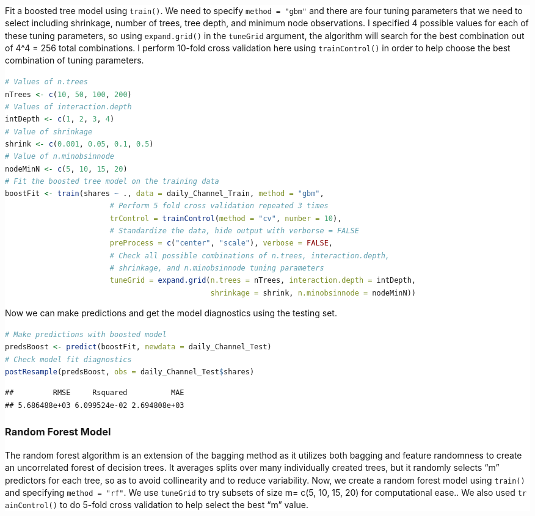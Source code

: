 Fit a boosted tree model using `train()`. We need to specify
`method = "gbm"` and there are four tuning parameters that we need to
select including shrinkage, number of trees, tree depth, and minimum
node observations. I specified 4 possible values for each of these
tuning parameters, so using `expand.grid()` in the `tuneGrid` argument,
the algorithm will search for the best combination out of 4^4 = 256
total combinations. I perform 10-fold cross validation here using
`trainControl()` in order to help choose the best combination of tuning
parameters.

``` r
# Values of n.trees
nTrees <- c(10, 50, 100, 200)
# Values of interaction.depth
intDepth <- c(1, 2, 3, 4)
# Value of shrinkage
shrink <- c(0.001, 0.05, 0.1, 0.5)
# Value of n.minobsinnode
nodeMinN <- c(5, 10, 15, 20)
# Fit the boosted tree model on the training data
boostFit <- train(shares ~ ., data = daily_Channel_Train, method = "gbm",
                        # Perform 5 fold cross validation repeated 3 times
                        trControl = trainControl(method = "cv", number = 10),
                        # Standardize the data, hide output with verborse = FALSE
                        preProcess = c("center", "scale"), verbose = FALSE,
                        # Check all possible combinations of n.trees, interaction.depth,
                        # shrinkage, and n.minobsinnode tuning parameters
                        tuneGrid = expand.grid(n.trees = nTrees, interaction.depth = intDepth,
                                               shrinkage = shrink, n.minobsinnode = nodeMinN))
```

Now we can make predictions and get the model diagnostics using the
testing set.

``` r
# Make predictions with boosted model
predsBoost <- predict(boostFit, newdata = daily_Channel_Test)
# Check model fit diagnostics
postResample(predsBoost, obs = daily_Channel_Test$shares)
```

    ##         RMSE     Rsquared          MAE 
    ## 5.686488e+03 6.099524e-02 2.694808e+03

### Random Forest Model

The random forest algorithm is an extension of the bagging method as it
utilizes both bagging and feature randomness to create an uncorrelated
forest of decision trees. It averages splits over many individually
created trees, but it randomly selects “m” predictors for each tree, so
as to avoid collinearity and to reduce variability. Now, we create a
random forest model using `train()` and specifying `method = "rf"`. We
use `tuneGrid` to try subsets of size m= c(5, 10, 15, 20) for
computational ease.. We also used `trainControl()` to do 5-fold cross
validation to help select the best “m” value.
